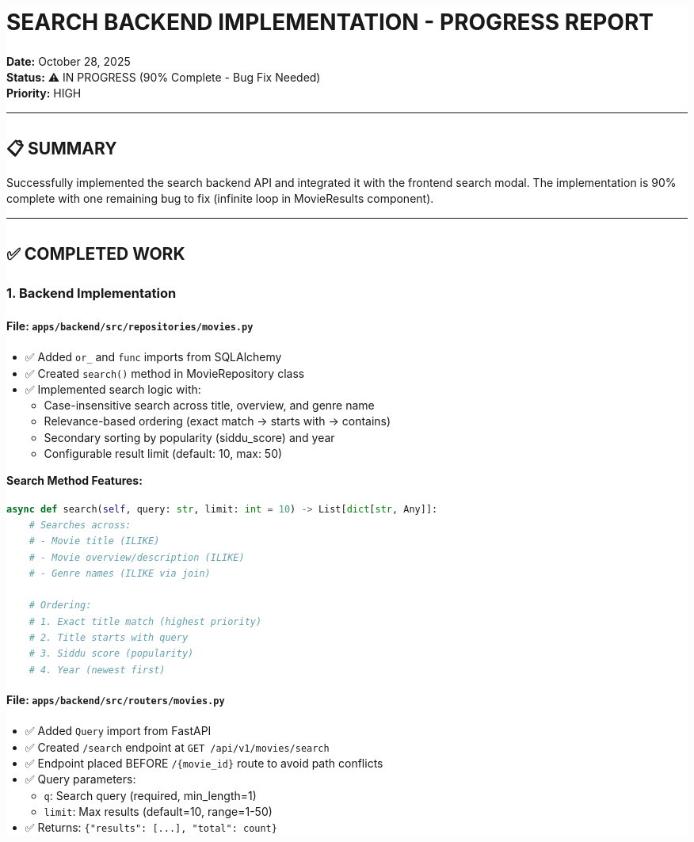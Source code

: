 # SEARCH BACKEND IMPLEMENTATION - PROGRESS REPORT

**Date:** October 28, 2025  
**Status:** ⚠️ IN PROGRESS (90% Complete - Bug Fix Needed)  
**Priority:** HIGH  

---

## 📋 SUMMARY

Successfully implemented the search backend API and integrated it with the frontend search modal. The implementation is 90% complete with one remaining bug to fix (infinite loop in MovieResults component).

---

## ✅ COMPLETED WORK

### 1. Backend Implementation

#### **File: `apps/backend/src/repositories/movies.py`**
- ✅ Added `or_` and `func` imports from SQLAlchemy
- ✅ Created `search()` method in MovieRepository class
- ✅ Implemented search logic with:
  - Case-insensitive search across title, overview, and genre name
  - Relevance-based ordering (exact match → starts with → contains)
  - Secondary sorting by popularity (siddu_score) and year
  - Configurable result limit (default: 10, max: 50)

**Search Method Features:**
```python
async def search(self, query: str, limit: int = 10) -> List[dict[str, Any]]:
    # Searches across:
    # - Movie title (ILIKE)
    # - Movie overview/description (ILIKE)
    # - Genre names (ILIKE via join)
    
    # Ordering:
    # 1. Exact title match (highest priority)
    # 2. Title starts with query
    # 3. Siddu score (popularity)
    # 4. Year (newest first)
```

#### **File: `apps/backend/src/routers/movies.py`**
- ✅ Added `Query` import from FastAPI
- ✅ Created `/search` endpoint at `GET /api/v1/movies/search`
- ✅ Endpoint placed BEFORE `/{movie_id}` route to avoid path conflicts
- ✅ Query parameters:
  - `q`: Search query (required, min_length=1)
  - `limit`: Max results (default=10, range=1-50)
- ✅ Returns: `{"results": [...], "total": count}`
